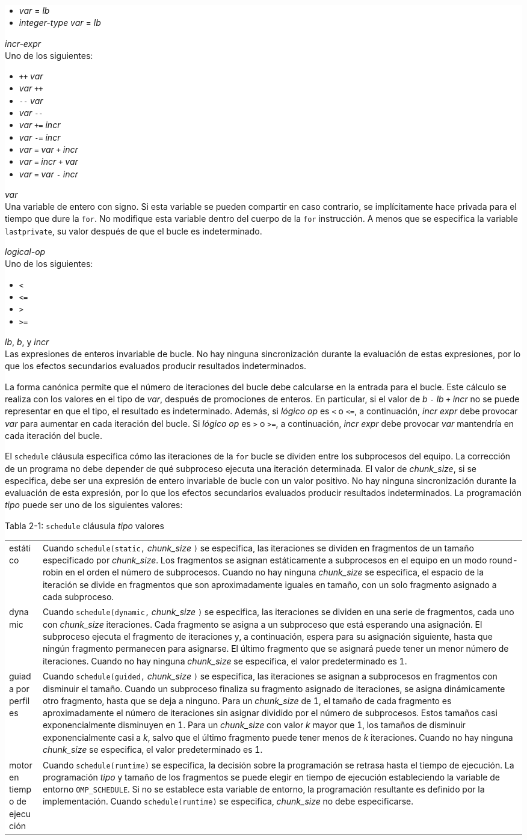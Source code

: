 - *var* = *lb*
- *integer-type var* = *lb*

*incr-expr*<br/>
Uno de los siguientes:

- `++` *var*
- *var* `++`
- `--` *var*
- *var* `--`
- *var* `+=` *incr*
- *var* `-=` *incr*
- *var* `=` *var* `+` *incr*
- *var* `=` *incr* `+` *var*
- *var* `=` *var* `-` *incr*

*var*<br/>
Una variable de entero con signo. Si esta variable se pueden compartir en caso contrario, se implícitamente hace privada para el tiempo que dure la `for`. No modifique esta variable dentro del cuerpo de la `for` instrucción. A menos que se especifica la variable `lastprivate`, su valor después de que el bucle es indeterminado.

*logical-op*<br/>
Uno de los siguientes:

- `<`
- `<=`
- `>`
- `>=`

*lb*, *b*, y *incr*<br>
Las expresiones de enteros invariable de bucle. No hay ninguna sincronización durante la evaluación de estas expresiones, por lo que los efectos secundarios evaluados producir resultados indeterminados.

La forma canónica permite que el número de iteraciones del bucle debe calcularse en la entrada para el bucle. Este cálculo se realiza con los valores en el tipo de *var*, después de promociones de enteros. En particular, si el valor de *b* `-` *lb* `+` *incr* no se puede representar en que el tipo, el resultado es indeterminado. Además, si *lógico op* es `<` o `<=`, a continuación, *incr expr* debe provocar *var* para aumentar en cada iteración del bucle.   Si *lógico op* es `>` o `>=`, a continuación, *incr expr* debe provocar *var* mantendría en cada iteración del bucle.

El `schedule` cláusula especifica cómo las iteraciones de la `for` bucle se dividen entre los subprocesos del equipo. La corrección de un programa no debe depender de qué subproceso ejecuta una iteración determinada. El valor de *chunk_size*, si se especifica, debe ser una expresión de entero invariable de bucle con un valor positivo. No hay ninguna sincronización durante la evaluación de esta expresión, por lo que los efectos secundarios evaluados producir resultados indeterminados. La programación *tipo* puede ser uno de los siguientes valores:

Tabla 2-1: `schedule` cláusula *tipo* valores

|||
|-|-|
|estático|Cuando `schedule(static,` *chunk_size* `)` se especifica, las iteraciones se dividen en fragmentos de un tamaño especificado por *chunk_size*. Los fragmentos se asignan estáticamente a subprocesos en el equipo en un modo round-robin en el orden el número de subprocesos. Cuando no hay ninguna *chunk_size* se especifica, el espacio de la iteración se divide en fragmentos que son aproximadamente iguales en tamaño, con un solo fragmento asignado a cada subproceso.|
|dynamic|Cuando `schedule(dynamic,` *chunk_size* `)` se especifica, las iteraciones se dividen en una serie de fragmentos, cada uno con *chunk_size* iteraciones. Cada fragmento se asigna a un subproceso que está esperando una asignación. El subproceso ejecuta el fragmento de iteraciones y, a continuación, espera para su asignación siguiente, hasta que ningún fragmento permanecen para asignarse. El último fragmento que se asignará puede tener un menor número de iteraciones. Cuando no hay ninguna *chunk_size* se especifica, el valor predeterminado es 1.|
|guiada por perfiles|Cuando `schedule(guided,` *chunk_size* `)` se especifica, las iteraciones se asignan a subprocesos en fragmentos con disminuir el tamaño. Cuando un subproceso finaliza su fragmento asignado de iteraciones, se asigna dinámicamente otro fragmento, hasta que se deja a ninguno. Para un *chunk_size* de 1, el tamaño de cada fragmento es aproximadamente el número de iteraciones sin asignar dividido por el número de subprocesos. Estos tamaños casi exponencialmente disminuyen en 1. Para un *chunk_size* con valor *k* mayor que 1, los tamaños de disminuir exponencialmente casi a *k*, salvo que el último fragmento puede tener menos de *k* iteraciones. Cuando no hay ninguna *chunk_size* se especifica, el valor predeterminado es 1.|
|motor en tiempo de ejecución|Cuando `schedule(runtime)` se especifica, la decisión sobre la programación se retrasa hasta el tiempo de ejecución. La programación *tipo* y tamaño de los fragmentos se puede elegir en tiempo de ejecución estableciendo la variable de entorno `OMP_SCHEDULE`. Si no se establece esta variable de entorno, la programación resultante es definido por la implementación. Cuando `schedule(runtime)` se especifica, *chunk_size* no debe especificarse.|
